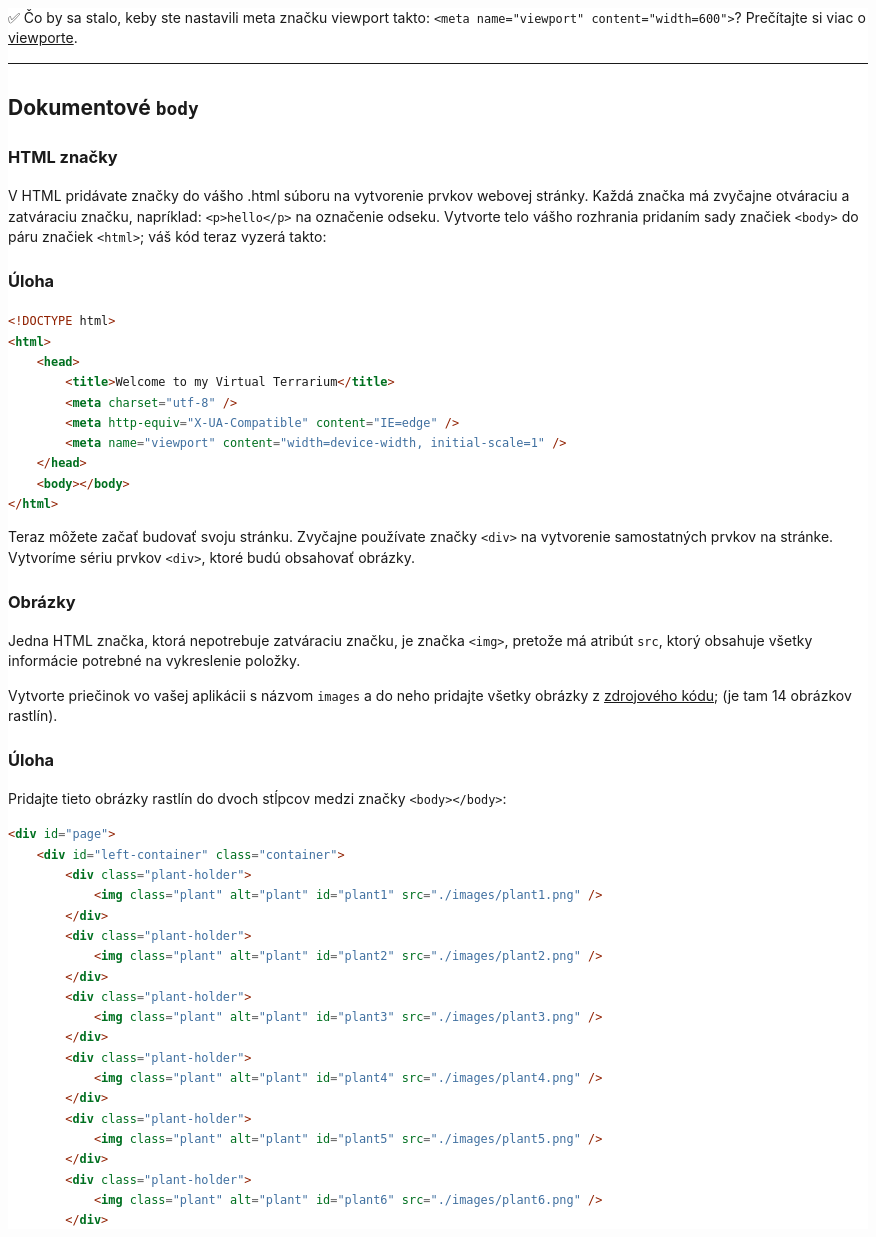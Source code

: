 ✅ Čo by sa stalo, keby ste nastavili meta značku viewport takto: `<meta name="viewport" content="width=600">`? Prečítajte si viac o [viewporte](https://developer.mozilla.org/docs/Web/HTML/Viewport_meta_tag).

---

## Dokumentové `body`

### HTML značky

V HTML pridávate značky do vášho .html súboru na vytvorenie prvkov webovej stránky. Každá značka má zvyčajne otváraciu a zatváraciu značku, napríklad: `<p>hello</p>` na označenie odseku. Vytvorte telo vášho rozhrania pridaním sady značiek `<body>` do páru značiek `<html>`; váš kód teraz vyzerá takto:

### Úloha

```html
<!DOCTYPE html>
<html>
	<head>
		<title>Welcome to my Virtual Terrarium</title>
		<meta charset="utf-8" />
		<meta http-equiv="X-UA-Compatible" content="IE=edge" />
		<meta name="viewport" content="width=device-width, initial-scale=1" />
	</head>
	<body></body>
</html>
```

Teraz môžete začať budovať svoju stránku. Zvyčajne používate značky `<div>` na vytvorenie samostatných prvkov na stránke. Vytvoríme sériu prvkov `<div>`, ktoré budú obsahovať obrázky.

### Obrázky

Jedna HTML značka, ktorá nepotrebuje zatváraciu značku, je značka `<img>`, pretože má atribút `src`, ktorý obsahuje všetky informácie potrebné na vykreslenie položky.

Vytvorte priečinok vo vašej aplikácii s názvom `images` a do neho pridajte všetky obrázky z [zdrojového kódu](../../../../3-terrarium/solution/images); (je tam 14 obrázkov rastlín).

### Úloha

Pridajte tieto obrázky rastlín do dvoch stĺpcov medzi značky `<body></body>`:

```html
<div id="page">
	<div id="left-container" class="container">
		<div class="plant-holder">
			<img class="plant" alt="plant" id="plant1" src="./images/plant1.png" />
		</div>
		<div class="plant-holder">
			<img class="plant" alt="plant" id="plant2" src="./images/plant2.png" />
		</div>
		<div class="plant-holder">
			<img class="plant" alt="plant" id="plant3" src="./images/plant3.png" />
		</div>
		<div class="plant-holder">
			<img class="plant" alt="plant" id="plant4" src="./images/plant4.png" />
		</div>
		<div class="plant-holder">
			<img class="plant" alt="plant" id="plant5" src="./images/plant5.png" />
		</div>
		<div class="plant-holder">
			<img class="plant" alt="plant" id="plant6" src="./images/plant6.png" />
		</div>
```